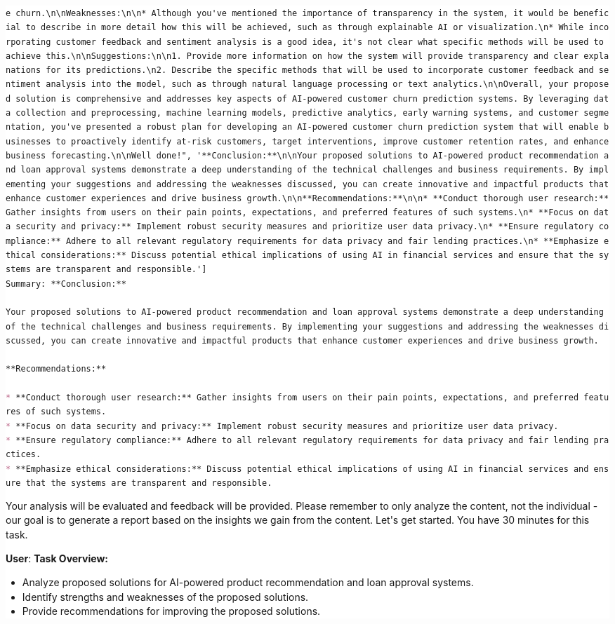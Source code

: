  ```md
e churn.\n\nWeaknesses:\n\n* Although you've mentioned the importance of transparency in the system, it would be beneficial to describe in more detail how this will be achieved, such as through explainable AI or visualization.\n* While incorporating customer feedback and sentiment analysis is a good idea, it's not clear what specific methods will be used to achieve this.\n\nSuggestions:\n\n1. Provide more information on how the system will provide transparency and clear explanations for its predictions.\n2. Describe the specific methods that will be used to incorporate customer feedback and sentiment analysis into the model, such as through natural language processing or text analytics.\n\nOverall, your proposed solution is comprehensive and addresses key aspects of AI-powered customer churn prediction systems. By leveraging data collection and preprocessing, machine learning models, predictive analytics, early warning systems, and customer segmentation, you've presented a robust plan for developing an AI-powered customer churn prediction system that will enable businesses to proactively identify at-risk customers, target interventions, improve customer retention rates, and enhance business forecasting.\n\nWell done!", '**Conclusion:**\n\nYour proposed solutions to AI-powered product recommendation and loan approval systems demonstrate a deep understanding of the technical challenges and business requirements. By implementing your suggestions and addressing the weaknesses discussed, you can create innovative and impactful products that enhance customer experiences and drive business growth.\n\n**Recommendations:**\n\n* **Conduct thorough user research:** Gather insights from users on their pain points, expectations, and preferred features of such systems.\n* **Focus on data security and privacy:** Implement robust security measures and prioritize user data privacy.\n* **Ensure regulatory compliance:** Adhere to all relevant regulatory requirements for data privacy and fair lending practices.\n* **Emphasize ethical considerations:** Discuss potential ethical implications of using AI in financial services and ensure that the systems are transparent and responsible.'] 
 Summary: **Conclusion:**

Your proposed solutions to AI-powered product recommendation and loan approval systems demonstrate a deep understanding of the technical challenges and business requirements. By implementing your suggestions and addressing the weaknesses discussed, you can create innovative and impactful products that enhance customer experiences and drive business growth.

**Recommendations:**

* **Conduct thorough user research:** Gather insights from users on their pain points, expectations, and preferred features of such systems.
* **Focus on data security and privacy:** Implement robust security measures and prioritize user data privacy.
* **Ensure regulatory compliance:** Adhere to all relevant regulatory requirements for data privacy and fair lending practices.
* **Emphasize ethical considerations:** Discuss potential ethical implications of using AI in financial services and ensure that the systems are transparent and responsible. 
``` 


 Your analysis will be evaluated and feedback will be provided. Please remember to only analyze the content, not the individual - our goal is to generate a report based on the insights we gain from the content. Let's get started. You have 30 minutes for this task.

**User**: **Task Overview:**

* Analyze proposed solutions for AI-powered product recommendation and loan approval systems.
* Identify strengths and weaknesses of the proposed solutions.
* Provide recommendations for improving the proposed solutions.
